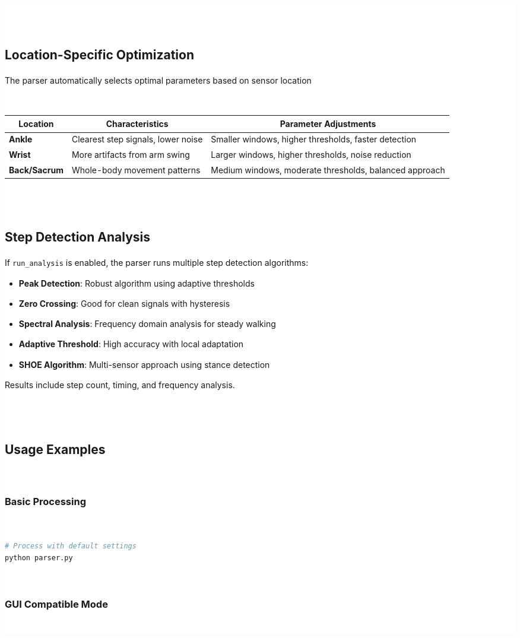 </br></br>

## Location-Specific Optimization

The parser automatically selects optimal parameters based on sensor location

</br>
<div align="center">

| Location | Characteristics | Parameter Adjustments |
|----------|----------------|----------------------|
| **Ankle** | Clearest step signals, lower noise | Smaller windows, higher thresholds, faster detection |
| **Wrist** | More artifacts from arm swing | Larger windows, higher thresholds, noise reduction |
| **Back/Sacrum** | Whole-body movement patterns | Medium windows, moderate thresholds, balanced approach |

</div>

</br></br>

## Step Detection Analysis

If `run_analysis` is enabled, the parser runs multiple step detection algorithms:

- **Peak Detection**: Robust algorithm using adaptive thresholds

- **Zero Crossing**: Good for clean signals with hysteresis

- **Spectral Analysis**: Frequency domain analysis for steady walking

- **Adaptive Threshold**: High accuracy with local adaptation

- **SHOE Algorithm**: Multi-sensor approach using stance detection

Results include step count, timing, and frequency analysis.

</br></br>

## Usage Examples

</br>

### Basic Processing

</br>

```bash
# Process with default settings
python parser.py
```

</br>

### GUI Compatible Mode

</br>
